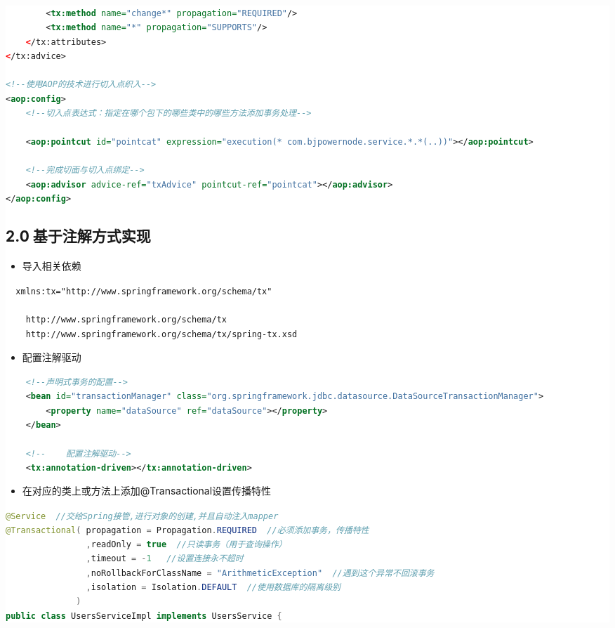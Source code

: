 ~~~xml
        <tx:method name="change*" propagation="REQUIRED"/>
        <tx:method name="*" propagation="SUPPORTS"/>
    </tx:attributes>
</tx:advice>

<!--使用AOP的技术进行切入点织入-->
<aop:config>
    <!--切入点表达式：指定在哪个包下的哪些类中的哪些方法添加事务处理-->
    
    <aop:pointcut id="pointcat" expression="execution(* com.bjpowernode.service.*.*(..))"></aop:pointcut>
    
    <!--完成切面与切入点绑定-->
    <aop:advisor advice-ref="txAdvice" pointcut-ref="pointcat"></aop:advisor>
</aop:config>
~~~



## 2.0 基于注解方式实现

- 导入相关依赖

~~~xml
  xmlns:tx="http://www.springframework.org/schema/tx"

    http://www.springframework.org/schema/tx
    http://www.springframework.org/schema/tx/spring-tx.xsd
~~~



- 配置注解驱动

~~~xml
	<!--声明式事务的配置-->
    <bean id="transactionManager" class="org.springframework.jdbc.datasource.DataSourceTransactionManager">
        <property name="dataSource" ref="dataSource"></property>
    </bean>

	<!--    配置注解驱动-->
    <tx:annotation-driven></tx:annotation-driven>
~~~



- 在对应的类上或方法上添加@Transactional设置传播特性

~~~java
@Service  //交给Spring接管,进行对象的创建,并且自动注入mapper
@Transactional( propagation = Propagation.REQUIRED  //必须添加事务，传播特性
                ,readOnly = true  //只读事务（用于查询操作）
                ,timeout = -1   //设置连接永不超时
                ,noRollbackForClassName = "ArithmeticException"  //遇到这个异常不回滚事务
                ,isolation = Isolation.DEFAULT  //使用数据库的隔离级别
              )
public class UsersServiceImpl implements UsersService {
~~~
